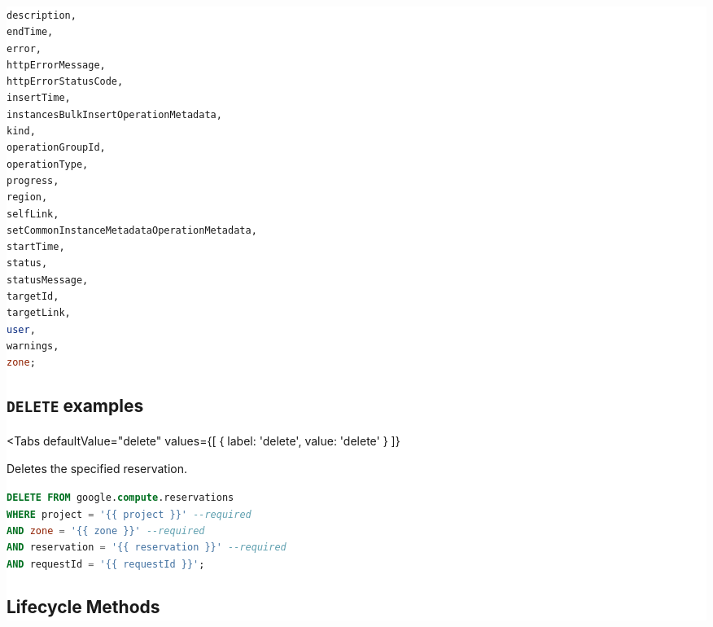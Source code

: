 ```sql
description,
endTime,
error,
httpErrorMessage,
httpErrorStatusCode,
insertTime,
instancesBulkInsertOperationMetadata,
kind,
operationGroupId,
operationType,
progress,
region,
selfLink,
setCommonInstanceMetadataOperationMetadata,
startTime,
status,
statusMessage,
targetId,
targetLink,
user,
warnings,
zone;
```
</TabItem>
</Tabs>


## `DELETE` examples

<Tabs
    defaultValue="delete"
    values={[
        { label: 'delete', value: 'delete' }
    ]}
>
<TabItem value="delete">

Deletes the specified reservation.

```sql
DELETE FROM google.compute.reservations
WHERE project = '{{ project }}' --required
AND zone = '{{ zone }}' --required
AND reservation = '{{ reservation }}' --required
AND requestId = '{{ requestId }}';
```
</TabItem>
</Tabs>


## Lifecycle Methods
